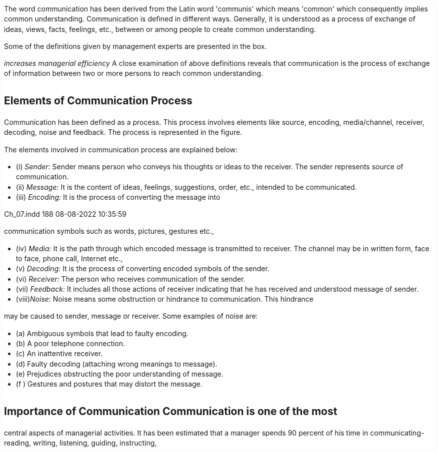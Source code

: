  The word communication has been derived from the Latin word 'communis' which means 'common' which consequently implies common understanding. Communication is defined in different ways. Generally, it is understood as a process of exchange of ideas, views, facts, feelings, etc., between or among people to create common understanding.

Some of the definitions given by management experts are presented in the box.

*increases managerial efficiency* A close examination of above definitions reveals that communication is the process of exchange of information between two or more persons to reach common understanding.

## **Elements of Communication Process**

Communication has been defined as a process. This process involves elements like source, encoding, media/channel, receiver, decoding, noise and feedback. The process is represented in the figure.

The elements involved in communication process are explained below:

- (i) *Sender:* Sender means person who conveys his thoughts or ideas to the receiver. The sender represents source of communication.
- (ii) *Message:* It is the content of ideas, feelings, suggestions, order, etc., intended to be communicated.
- (iii) *Encoding:* It is the process of converting the message into

Ch_07.indd 188 08-08-2022 10:35:59

communication symbols such as words, pictures, gestures etc.,

- (iv) *Media:* It is the path through which encoded message is transmitted to receiver. The channel may be in written form, face to face, phone call, Internet etc.,
- (v) *Decoding:* It is the process of converting encoded symbols of the sender.
- (vi) *Receiver:* The person who receives communication of the sender.
- (vii) *Feedback:* It includes all those actions of receiver indicating that he has received and understood message of sender.
- (viii)*Noise:* Noise means some obstruction or hindrance to communication. This hindrance

may be caused to sender, message or receiver. Some examples of noise are:

- (a) Ambiguous symbols that lead to faulty encoding.
- (b) A poor telephone connection.
- (c) An inattentive receiver.
- (d) Faulty decoding (attaching wrong meanings to message).
- (e) Prejudices obstructing the poor understanding of message.
- (f ) Gestures and postures that may distort the message.

## **Importance of Communication** Communication is one of the most

central aspects of managerial activities. It has been estimated that a manager spends 90 percent of his time in communicating-reading, writing, listening, guiding, instructing,
